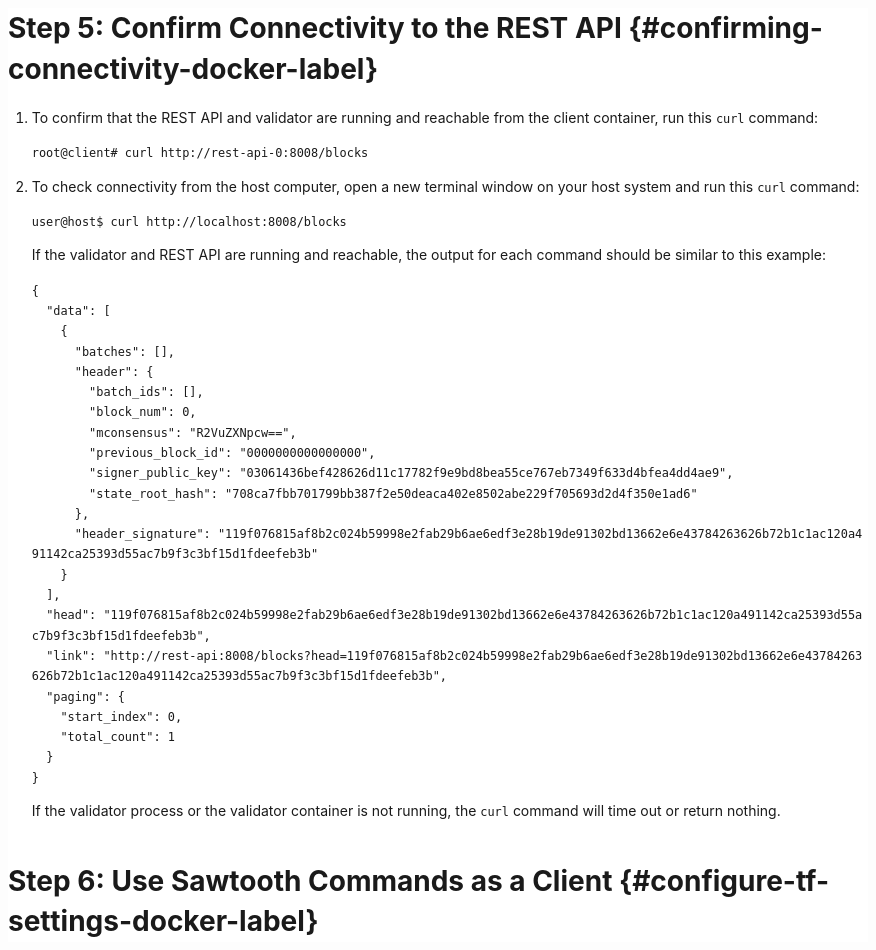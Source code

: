 # Step 5: Confirm Connectivity to the REST API {#confirming-connectivity-docker-label}

1.  To confirm that the REST API and validator are running and reachable
    from the client container, run this `curl` command:

    ``` console
    root@client# curl http://rest-api-0:8008/blocks
    ```

2.  To check connectivity from the host computer, open a new terminal
    window on your host system and run this `curl` command:

    ``` console
    user@host$ curl http://localhost:8008/blocks
    ```

    If the validator and REST API are running and reachable, the output
    for each command should be similar to this example:

    ``` console
    {
      "data": [
        {
          "batches": [],
          "header": {
            "batch_ids": [],
            "block_num": 0,
            "mconsensus": "R2VuZXNpcw==",
            "previous_block_id": "0000000000000000",
            "signer_public_key": "03061436bef428626d11c17782f9e9bd8bea55ce767eb7349f633d4bfea4dd4ae9",
            "state_root_hash": "708ca7fbb701799bb387f2e50deaca402e8502abe229f705693d2d4f350e1ad6"
          },
          "header_signature": "119f076815af8b2c024b59998e2fab29b6ae6edf3e28b19de91302bd13662e6e43784263626b72b1c1ac120a491142ca25393d55ac7b9f3c3bf15d1fdeefeb3b"
        }
      ],
      "head": "119f076815af8b2c024b59998e2fab29b6ae6edf3e28b19de91302bd13662e6e43784263626b72b1c1ac120a491142ca25393d55ac7b9f3c3bf15d1fdeefeb3b",
      "link": "http://rest-api:8008/blocks?head=119f076815af8b2c024b59998e2fab29b6ae6edf3e28b19de91302bd13662e6e43784263626b72b1c1ac120a491142ca25393d55ac7b9f3c3bf15d1fdeefeb3b",
      "paging": {
        "start_index": 0,
        "total_count": 1
      }
    }
    ```

    If the validator process or the validator container is not running,
    the `curl` command will time out or return nothing.

# Step 6: Use Sawtooth Commands as a Client {#configure-tf-settings-docker-label}
